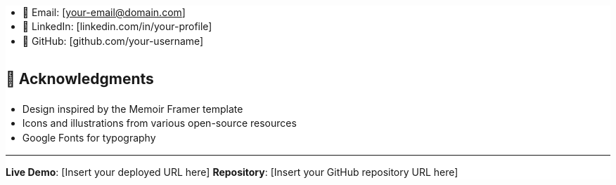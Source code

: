 - 📧 Email: [your-email@domain.com]
- 💼 LinkedIn: [linkedin.com/in/your-profile]
- 🐙 GitHub: [github.com/your-username]

## 🙏 Acknowledgments

- Design inspired by the Memoir Framer template
- Icons and illustrations from various open-source resources
- Google Fonts for typography

---

**Live Demo**: [Insert your deployed URL here]
**Repository**: [Insert your GitHub repository URL here]
